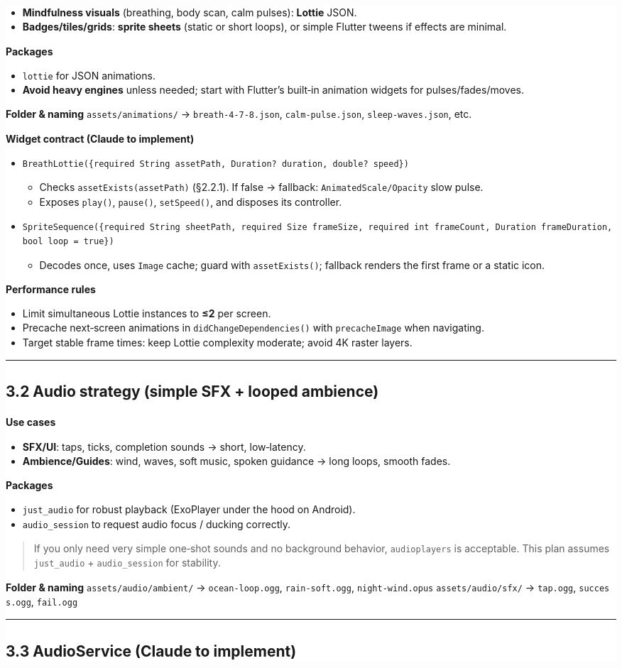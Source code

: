 * **Mindfulness visuals** (breathing, body scan, calm pulses): **Lottie** JSON.
* **Badges/tiles/grids**: **sprite sheets** (static or short loops), or simple Flutter tweens if effects are minimal.

**Packages**

* `lottie` for JSON animations.
* **Avoid heavy engines** unless needed; start with Flutter’s built‑in animation widgets for pulses/fades/moves.

**Folder & naming**
`assets/animations/` → `breath-4-7-8.json`, `calm-pulse.json`, `sleep-waves.json`, etc.

**Widget contract (Claude to implement)**

* `BreathLottie({required String assetPath, Duration? duration, double? speed})`

  * Checks `assetExists(assetPath)` (§2.2.1). If false → fallback: `AnimatedScale/Opacity` slow pulse.
  * Exposes `play()`, `pause()`, `setSpeed()`, and disposes its controller.
* `SpriteSequence({required String sheetPath, required Size frameSize, required int frameCount, Duration frameDuration, bool loop = true})`

  * Decodes once, uses `Image` cache; guard with `assetExists()`; fallback renders the first frame or a static icon.

**Performance rules**

* Limit simultaneous Lottie instances to **≤2** per screen.
* Precache next‑screen animations in `didChangeDependencies()` with `precacheImage` when navigating.
* Target stable frame times: keep Lottie complexity moderate; avoid 4K raster layers.

---

## 3.2 Audio strategy (simple SFX + looped ambience)

**Use cases**

* **SFX/UI**: taps, ticks, completion sounds → short, low‑latency.
* **Ambience/Guides**: wind, waves, soft music, spoken guidance → long loops, smooth fades.

**Packages**

* `just_audio` for robust playback (ExoPlayer under the hood on Android).
* `audio_session` to request audio focus / ducking correctly.

> If you only need very simple one‑shot sounds and no background behavior, `audioplayers` is acceptable. This plan assumes `just_audio` + `audio_session` for stability.

**Folder & naming**
`assets/audio/ambient/` → `ocean-loop.ogg`, `rain-soft.ogg`, `night-wind.opus`
`assets/audio/sfx/` → `tap.ogg`, `success.ogg`, `fail.ogg`

---

## 3.3 AudioService (Claude to implement)
